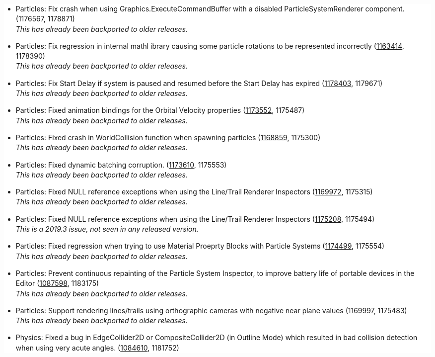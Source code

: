 *   Particles: Fix crash when using Graphics.ExecuteCommandBuffer with a disabled ParticleSystemRenderer component. (1176567, 1178871)  
    _This has already been backported to older releases._
    
*   Particles: Fix regression in internal mathl ibrary causing some particle rotations to be represented incorrectly ([1163414](https://issuetracker.unity3d.com/issues/particle-system-billboard-particles-are-invisible-when-specific-3d-start-rotation-with-random-between-2-constants-is-applied), 1178390)  
    _This has already been backported to older releases._
    
*   Particles: Fix Start Delay if system is paused and resumed before the Start Delay has expired ([1178403](https://issuetracker.unity3d.com/issues/particle-system-start-delay-gets-reset-in-child-systems-when-pausing-and-then-unpausing-the-particle-effect), 1179671)  
    _This has already been backported to older releases._
    
*   Particles: Fixed animation bindings for the Orbital Velocity properties ([1173552](https://issuetracker.unity3d.com/issues/particle-systems-orbital-and-offset-values-are-locked-and-affect-other-values-when-changed-in-the-animation-window), 1175487)  
    _This has already been backported to older releases._
    
*   Particles: Fixed crash in WorldCollision function when spawning particles ([1168859](https://issuetracker.unity3d.com/issues/worldcollision-crashes-when-spawning-particles-with-world-collision-enabled), 1175300)  
    _This has already been backported to older releases._
    
*   Particles: Fixed dynamic batching corruption. ([1173610](https://issuetracker.unity3d.com/issues/particle-trails-use-the-wrong-texture-when-several-particlesystems-are-being-rendered-with-different-textures), 1175553)  
    _This has already been backported to older releases._
    
*   Particles: Fixed NULL reference exceptions when using the Line/Trail Renderer Inspectors ([1169972](https://issuetracker.unity3d.com/issues/trail-renderer-add-key-does-not-add-any-keys-to-trails-width-curve), 1175315)  
    _This has already been backported to older releases._
    
*   Particles: Fixed NULL reference exceptions when using the Line/Trail Renderer Inspectors ([1175208](https://issuetracker.unity3d.com/issues/shuriken-nullreferenceexception-is-thrown-on-double-clicking-positons-size-index-in-the-line-renderer-component), 1175494)  
    _This is a 2019.3 issue, not seen in any released version._
    
*   Particles: Fixed regression when trying to use Material Proeprty Blocks with Particle Systems ([1174499](https://issuetracker.unity3d.com/issues/particle-system-renderer-is-not-updated-during-runtime-when-setpropertyblock-is-used), 1175554)  
    _This has already been backported to older releases._
    
*   Particles: Prevent continuous repainting of the Particle System Inspector, to improve battery life of portable devices in the Editor ([1087598](https://issuetracker.unity3d.com/issues/particle-system-inspector-continuously-repaints-when-the-particle-system-is-stopped), 1183175)  
    _This has already been backported to older releases._
    
*   Particles: Support rendering lines/trails using orthographic cameras with negative near plane values ([1169997](https://issuetracker.unity3d.com/issues/linerenderer-line-is-not-rendered-when-it-is-in-between-orthographic-camera-position-and-the-actual-camera-rendering-position), 1175483)  
    _This has already been backported to older releases._
    
*   Physics: Fixed a bug in EdgeCollider2D or CompositeCollider2D (in Outline Mode) which resulted in bad collision detection when using very acute angles. ([1084610](https://issuetracker.unity3d.com/issues/edge-collider-2d-physics-issues-with-compound-colliders), 1181752)
    